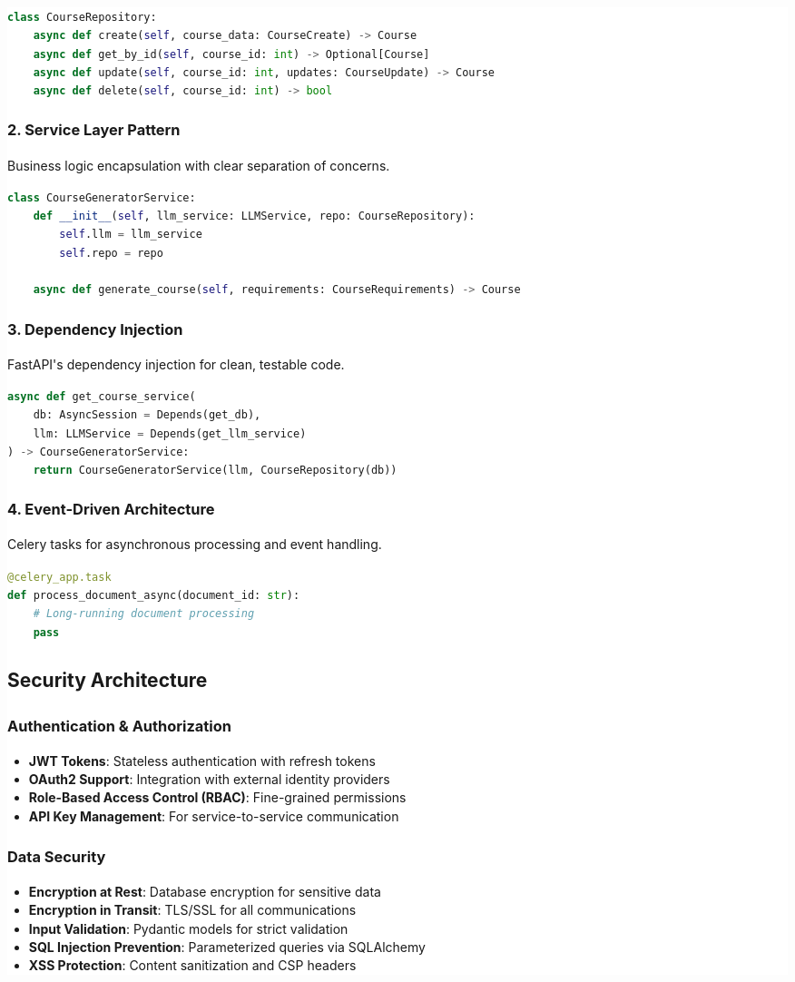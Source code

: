 ```python
class CourseRepository:
    async def create(self, course_data: CourseCreate) -> Course
    async def get_by_id(self, course_id: int) -> Optional[Course]
    async def update(self, course_id: int, updates: CourseUpdate) -> Course
    async def delete(self, course_id: int) -> bool
```

### 2. Service Layer Pattern
Business logic encapsulation with clear separation of concerns.

```python
class CourseGeneratorService:
    def __init__(self, llm_service: LLMService, repo: CourseRepository):
        self.llm = llm_service
        self.repo = repo
    
    async def generate_course(self, requirements: CourseRequirements) -> Course
```

### 3. Dependency Injection
FastAPI's dependency injection for clean, testable code.

```python
async def get_course_service(
    db: AsyncSession = Depends(get_db),
    llm: LLMService = Depends(get_llm_service)
) -> CourseGeneratorService:
    return CourseGeneratorService(llm, CourseRepository(db))
```

### 4. Event-Driven Architecture
Celery tasks for asynchronous processing and event handling.

```python
@celery_app.task
def process_document_async(document_id: str):
    # Long-running document processing
    pass
```

## Security Architecture

### Authentication & Authorization
- **JWT Tokens**: Stateless authentication with refresh tokens
- **OAuth2 Support**: Integration with external identity providers
- **Role-Based Access Control (RBAC)**: Fine-grained permissions
- **API Key Management**: For service-to-service communication

### Data Security
- **Encryption at Rest**: Database encryption for sensitive data
- **Encryption in Transit**: TLS/SSL for all communications
- **Input Validation**: Pydantic models for strict validation
- **SQL Injection Prevention**: Parameterized queries via SQLAlchemy
- **XSS Protection**: Content sanitization and CSP headers
